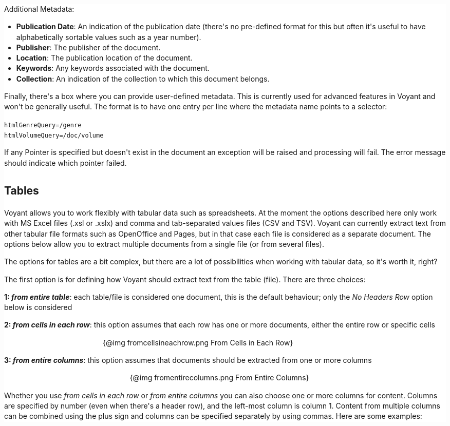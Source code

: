 Additional Metadata:

* **Publication Date**: An indication of the publication date (there's no pre-defined format for this but often it's useful to have alphabetically sortable values such as a year number).
* **Publisher**: The publisher of the document.
* **Location**: The publication location of the document.
* **Keywords**: Any keywords associated with the document.
* **Collection**: An indication of the collection to which this document belongs.

Finally, there's a box where you can provide user-defined metadata. This is currently used for advanced features in 
Voyant and won't be generally useful. The format is to have one entry per line where the metadata name points to a 
selector:

	htmlGenreQuery=/genre
	htmlVolumeQuery=/doc/volume

If any Pointer is specified but doesn't exist in the document an exception will be raised and processing will fail. 
The error message should indicate which pointer failed. 

## Tables

Voyant allows you to work flexibly with tabular data such as spreadsheets. At the moment the options described here 
only work with MS Excel files (.xsl or .xslx) and comma and tab-separated values files (CSV and TSV). Voyant can 
currently extract text from other tabular file formats such as OpenOffice and Pages, but in that case each file is 
considered as a separate document. The options below allow you to extract multiple documents from a single file (or 
from several files).    

The options for tables are a bit complex, but there are a lot of possibilities when working with tabular data, so it's worth it, right?

The first option is for defining how Voyant should extract text from the table (file). There are three choices:

<b>1: _from entire table_</b>: each table/file is considered one document, this is the default behaviour; only the _No Headers Row_ option below is considered

<b>2: _from cells in each row_</b>: this option assumes that each row has one or more documents, either the entire row or specific cells

<div style="max-width: 476px; margin-left: auto; margin-right: auto;">{@img fromcellsineachrow.png From Cells in Each Row}</div>

<b>3: _from entire columns_</b>: this option assumes that documents should be extracted from one or more columns

<div style="max-width: 371px; margin-left: auto; margin-right: auto;">{@img fromentirecolumns.png From Entire Columns}</div>

Whether you use _from cells in each row_ or _from entire columns_ you can also choose one or more columns for content. Columns are specified by number (even when there's a header row), and the left-most column is column 1. Content from multiple columns can be combined using the plus sign and columns can be specified separately by using commas. Here are some examples:
